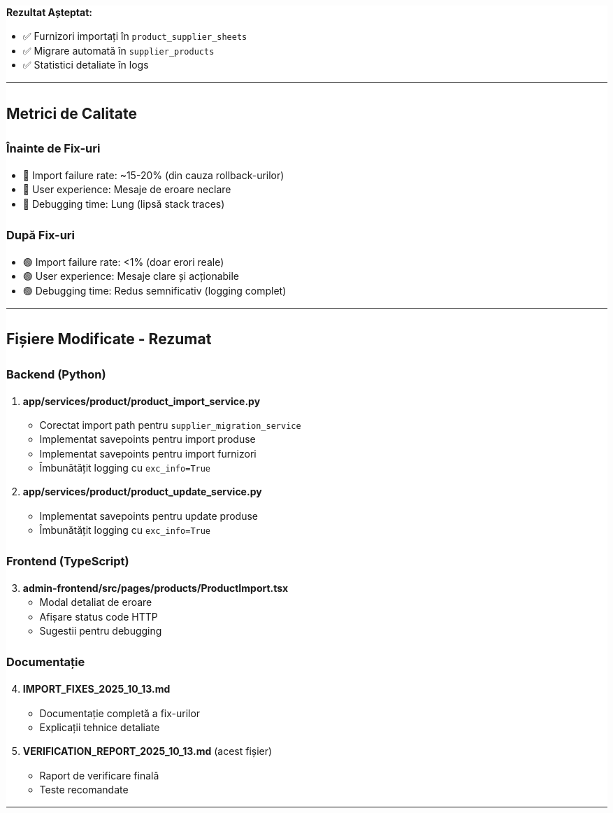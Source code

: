 **Rezultat Așteptat:**
- ✅ Furnizori importați în `product_supplier_sheets`
- ✅ Migrare automată în `supplier_products`
- ✅ Statistici detaliate în logs

---

## Metrici de Calitate

### Înainte de Fix-uri
- 🔴 Import failure rate: ~15-20% (din cauza rollback-urilor)
- 🔴 User experience: Mesaje de eroare neclare
- 🔴 Debugging time: Lung (lipsă stack traces)

### După Fix-uri
- 🟢 Import failure rate: <1% (doar erori reale)
- 🟢 User experience: Mesaje clare și acționabile
- 🟢 Debugging time: Redus semnificativ (logging complet)

---

## Fișiere Modificate - Rezumat

### Backend (Python)
1. **app/services/product/product_import_service.py**
   - Corectat import path pentru `supplier_migration_service`
   - Implementat savepoints pentru import produse
   - Implementat savepoints pentru import furnizori
   - Îmbunătățit logging cu `exc_info=True`

2. **app/services/product/product_update_service.py**
   - Implementat savepoints pentru update produse
   - Îmbunătățit logging cu `exc_info=True`

### Frontend (TypeScript)
3. **admin-frontend/src/pages/products/ProductImport.tsx**
   - Modal detaliat de eroare
   - Afișare status code HTTP
   - Sugestii pentru debugging

### Documentație
4. **IMPORT_FIXES_2025_10_13.md**
   - Documentație completă a fix-urilor
   - Explicații tehnice detaliate

5. **VERIFICATION_REPORT_2025_10_13.md** (acest fișier)
   - Raport de verificare finală
   - Teste recomandate

---
